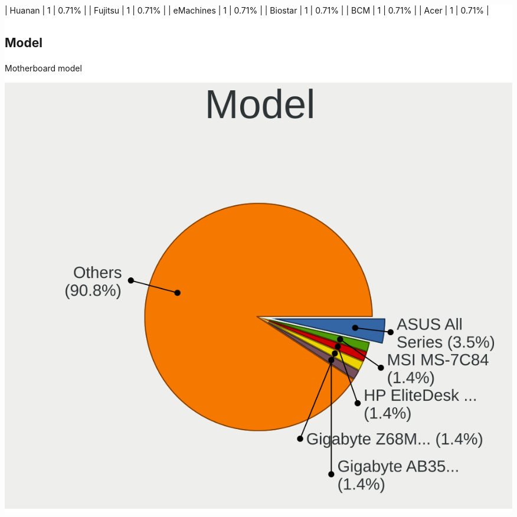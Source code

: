 | Huanan              | 1        | 0.71%   |
| Fujitsu             | 1        | 0.71%   |
| eMachines           | 1        | 0.71%   |
| Biostar             | 1        | 0.71%   |
| BCM                 | 1        | 0.71%   |
| Acer                | 1        | 0.71%   |

Model
-----

Motherboard model

![Model](./images/pie_chart/node_model.svg)
